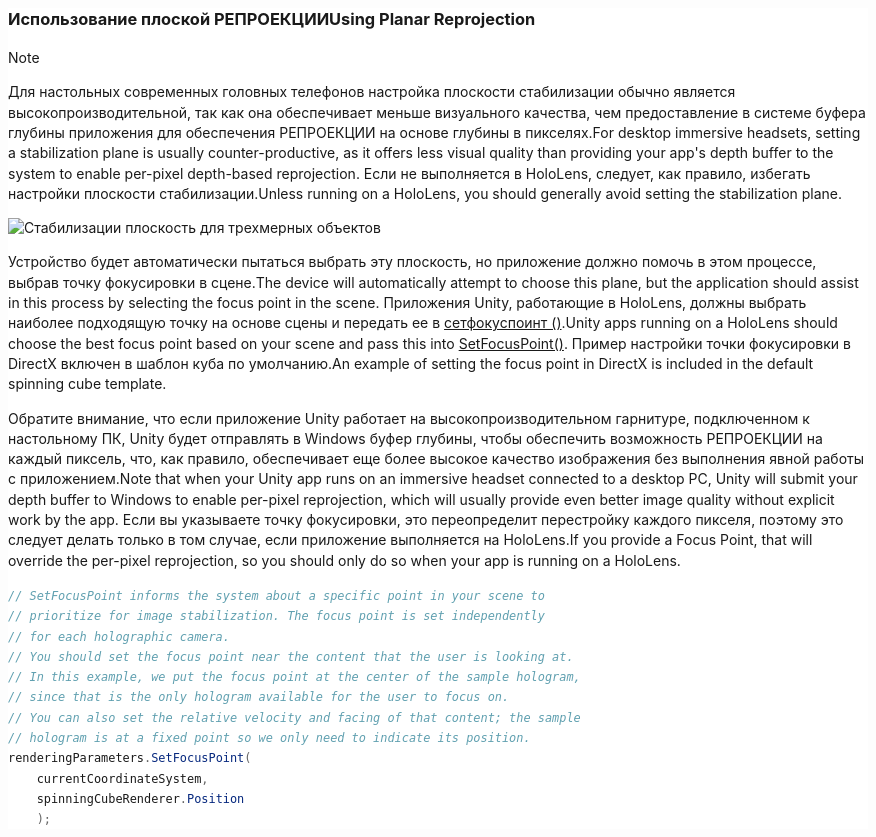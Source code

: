 ### <a name="using-planar-reprojection"></a><span data-ttu-id="fb40e-268">Использование плоской РЕПРОЕКЦИИ</span><span class="sxs-lookup"><span data-stu-id="fb40e-268">Using Planar Reprojection</span></span>
> [!NOTE]
> <span data-ttu-id="fb40e-269">Для настольных современных головных телефонов настройка плоскости стабилизации обычно является высокопроизводительной, так как она обеспечивает меньше визуального качества, чем предоставление в системе буфера глубины приложения для обеспечения РЕПРОЕКЦИИ на основе глубины в пикселях.</span><span class="sxs-lookup"><span data-stu-id="fb40e-269">For desktop immersive headsets, setting a stabilization plane is usually counter-productive, as it offers less visual quality than providing your app's depth buffer to the system to enable per-pixel depth-based reprojection.</span></span> <span data-ttu-id="fb40e-270">Если не выполняется в HoloLens, следует, как правило, избегать настройки плоскости стабилизации.</span><span class="sxs-lookup"><span data-stu-id="fb40e-270">Unless running on a HoloLens, you should generally avoid setting the stabilization plane.</span></span>

![Стабилизации плоскость для трехмерных объектов](images/stab-plane-500px.jpg)

<span data-ttu-id="fb40e-272">Устройство будет автоматически пытаться выбрать эту плоскость, но приложение должно помочь в этом процессе, выбрав точку фокусировки в сцене.</span><span class="sxs-lookup"><span data-stu-id="fb40e-272">The device will automatically attempt to choose this plane, but the application should assist in this process by selecting the focus point in the scene.</span></span> <span data-ttu-id="fb40e-273">Приложения Unity, работающие в HoloLens, должны выбрать наиболее подходящую точку на основе сцены и передать ее в [сетфокуспоинт ()](focus-point-in-unity.md).</span><span class="sxs-lookup"><span data-stu-id="fb40e-273">Unity apps running on a HoloLens should choose the best focus point based on your scene and pass this into [SetFocusPoint()](focus-point-in-unity.md).</span></span> <span data-ttu-id="fb40e-274">Пример настройки точки фокусировки в DirectX включен в шаблон куба по умолчанию.</span><span class="sxs-lookup"><span data-stu-id="fb40e-274">An example of setting the focus point in DirectX is included in the default spinning cube template.</span></span>

<span data-ttu-id="fb40e-275">Обратите внимание, что если приложение Unity работает на высокопроизводительном гарнитуре, подключенном к настольному ПК, Unity будет отправлять в Windows буфер глубины, чтобы обеспечить возможность РЕПРОЕКЦИИ на каждый пиксель, что, как правило, обеспечивает еще более высокое качество изображения без выполнения явной работы с приложением.</span><span class="sxs-lookup"><span data-stu-id="fb40e-275">Note that when your Unity app runs on an immersive headset connected to a desktop PC, Unity will submit your depth buffer to Windows to enable per-pixel reprojection, which will usually provide even better image quality without explicit work by the app.</span></span> <span data-ttu-id="fb40e-276">Если вы указываете точку фокусировки, это переопределит перестройку каждого пикселя, поэтому это следует делать только в том случае, если приложение выполняется на HoloLens.</span><span class="sxs-lookup"><span data-stu-id="fb40e-276">If you provide a Focus Point, that will override the per-pixel reprojection, so you should only do so when your app is running on a HoloLens.</span></span>




```cs
// SetFocusPoint informs the system about a specific point in your scene to
// prioritize for image stabilization. The focus point is set independently
// for each holographic camera.
// You should set the focus point near the content that the user is looking at.
// In this example, we put the focus point at the center of the sample hologram,
// since that is the only hologram available for the user to focus on.
// You can also set the relative velocity and facing of that content; the sample
// hologram is at a fixed point so we only need to indicate its position.
renderingParameters.SetFocusPoint(
    currentCoordinateSystem,
    spinningCubeRenderer.Position
    );
```
